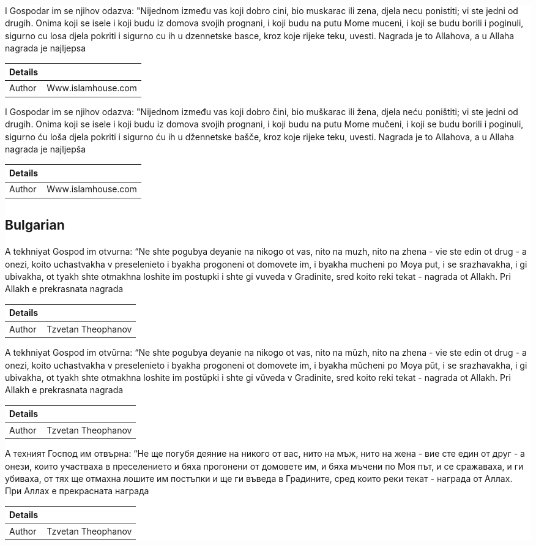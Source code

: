 
<div dir="ltr" lang="bs" style={{fontSize:'larger',backgroundColor:'#f8f9fa',padding:20}}>
I Gospodar im se njihov odazva: "Nijednom između vas koji dobro cini, bio muskarac ili zena, djela necu ponistiti; vi ste jedni od drugih. Onima koji se isele i koji budu iz domova svojih prognani, i koji budu na putu Mome muceni, i koji se budu borili i poginuli, sigurno cu losa djela pokriti i sigurno cu ih u dzennetske basce, kroz koje rijeke teku, uvesti. Nagrada je to Allahova, a u Allaha nagrada je najljepsa
</div>
<div style={{backgroundColor:'#f8f9fa',padding:20, marginBottom: 10}}><table> <thead> <tr> <th>Details</th> <th></th> </tr> </thead> <tbody> <tr><td>Author</td><td>Www.islamhouse.com</td></tr></tbody></table></div>


<div dir="ltr" lang="bs" style={{fontSize:'larger',backgroundColor:'#f8f9fa',padding:20}}>
I Gospodar im se njihov odazva: "Nijednom između vas koji dobro čini, bio muškarac ili žena, djela neću poništiti; vi ste jedni od drugih. Onima koji se isele i koji budu iz domova svojih prognani, i koji budu na putu Mome mučeni, i koji se budu borili i poginuli, sigurno ću loša djela pokriti i sigurno ću ih u džennetske bašče, kroz koje rijeke teku, uvesti. Nagrada je to Allahova, a u Allaha nagrada je najljepša
</div>
<div style={{backgroundColor:'#f8f9fa',padding:20, marginBottom: 10}}><table> <thead> <tr> <th>Details</th> <th></th> </tr> </thead> <tbody> <tr><td>Author</td><td>Www.islamhouse.com</td></tr></tbody></table></div>

## Bulgarian


<div dir="ltr" lang="bg" style={{fontSize:'larger',backgroundColor:'#f8f9fa',padding:20}}>
A tekhniyat Gospod im otvurna: “Ne shte pogubya deyanie na nikogo ot vas, nito na muzh, nito na zhena - vie ste edin ot drug - a onezi, koito uchastvakha v preselenieto i byakha progoneni ot domovete im, i byakha mucheni po Moya put, i se srazhavakha, i gi ubivakha, ot tyakh shte otmakhna loshite im postupki i shte gi vuveda v Gradinite, sred koito reki tekat - nagrada ot Allakh. Pri Allakh e prekrasnata nagrada
</div>
<div style={{backgroundColor:'#f8f9fa',padding:20, marginBottom: 10}}><table> <thead> <tr> <th>Details</th> <th></th> </tr> </thead> <tbody> <tr><td>Author</td><td>Tzvetan Theophanov</td></tr></tbody></table></div>


<div dir="ltr" lang="bg" style={{fontSize:'larger',backgroundColor:'#f8f9fa',padding:20}}>
A tekhniyat Gospod im otvŭrna: “Ne shte pogubya deyanie na nikogo ot vas, nito na mŭzh, nito na zhena - vie ste edin ot drug - a onezi, koito uchastvakha v preselenieto i byakha progoneni ot domovete im, i byakha mŭcheni po Moya pŭt, i se srazhavakha, i gi ubivakha, ot tyakh shte otmakhna loshite im postŭpki i shte gi vŭveda v Gradinite, sred koito reki tekat - nagrada ot Allakh. Pri Allakh e prekrasnata nagrada
</div>
<div style={{backgroundColor:'#f8f9fa',padding:20, marginBottom: 10}}><table> <thead> <tr> <th>Details</th> <th></th> </tr> </thead> <tbody> <tr><td>Author</td><td>Tzvetan Theophanov</td></tr></tbody></table></div>


<div dir="ltr" lang="bg" style={{fontSize:'larger',backgroundColor:'#f8f9fa',padding:20}}>
А техният Господ им отвърна: “Не ще погубя деяние на никого от вас, нито на мъж, нито на жена - вие сте един от друг - а онези, които участваха в преселението и бяха прогонени от домовете им, и бяха мъчени по Моя път, и се сражаваха, и ги убиваха, от тях ще отмахна лошите им постъпки и ще ги въведа в Градините, сред които реки текат - награда от Аллах. При Аллах е прекрасната награда
</div>
<div style={{backgroundColor:'#f8f9fa',padding:20, marginBottom: 10}}><table> <thead> <tr> <th>Details</th> <th></th> </tr> </thead> <tbody> <tr><td>Author</td><td>Tzvetan Theophanov</td></tr></tbody></table></div>
